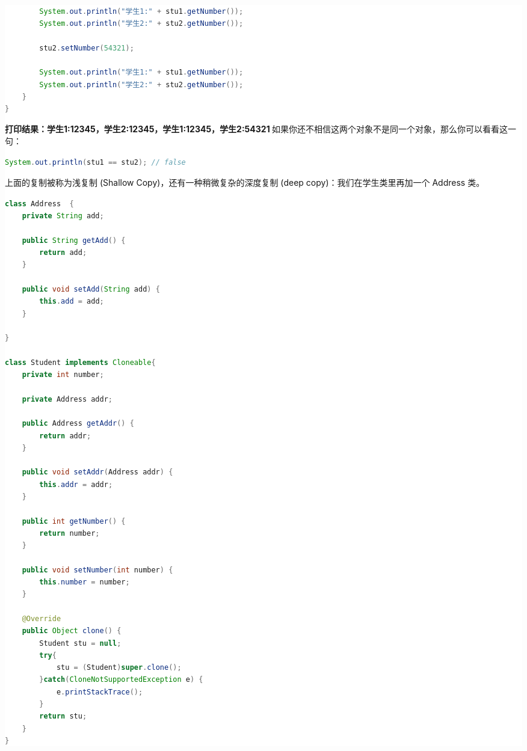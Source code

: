 ```java
        System.out.println("学生1:" + stu1.getNumber());  
        System.out.println("学生2:" + stu2.getNumber());  
          
        stu2.setNumber(54321);  
      
        System.out.println("学生1:" + stu1.getNumber());  
        System.out.println("学生2:" + stu2.getNumber());  
    }  
}  
```

<b>打印结果：学生1:12345，学生2:12345，学生1:12345，学生2:54321  </b>
如果你还不相信这两个对象不是同一个对象，那么你可以看看这一句：
```java
System.out.println(stu1 == stu2); // false  
```

上面的复制被称为浅复制 (Shallow Copy)，还有一种稍微复杂的深度复制 (deep copy)：我们在学生类里再加一个 Address 类。

```java
class Address  {  
    private String add;  
  
    public String getAdd() {  
        return add;  
    }  
  
    public void setAdd(String add) {  
        this.add = add;  
    }  
      
}  
  
class Student implements Cloneable{  
    private int number;  
  
    private Address addr;  
      
    public Address getAddr() {  
        return addr;  
    }  
  
    public void setAddr(Address addr) {  
        this.addr = addr;  
    }  
  
    public int getNumber() {  
        return number;  
    }  
  
    public void setNumber(int number) {  
        this.number = number;  
    }  
      
    @Override  
    public Object clone() {  
        Student stu = null;  
        try{  
            stu = (Student)super.clone();  
        }catch(CloneNotSupportedException e) {  
            e.printStackTrace();  
        }  
        return stu;  
    }  
}  
```